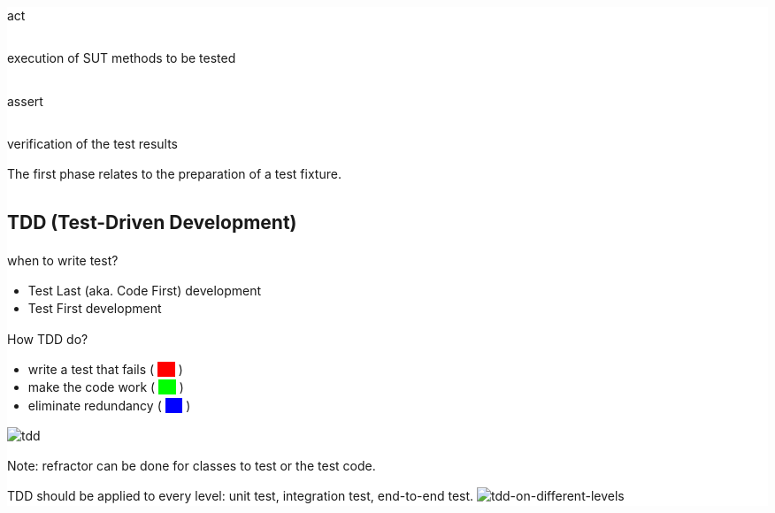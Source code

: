 act

</div>
</div></td>
<td>
<div class="layoutArea">
<div class="column">

execution of SUT methods to be tested

</div>
</div></td>
</tr>
<tr>
<td>
<div class="layoutArea">
<div class="column">

assert

</div>
</div></td>
<td>
<div class="layoutArea">
<div class="column">

verification of the test results

</div>
</div></td>
</tr>
</tbody>
</table>
</div>
The first phase relates to the preparation of a test fixture.

## TDD (Test-Driven Development)

when to write test?

*   Test Last (aka. Code First) development
*   Test First development

How TDD do?

*   write a test that fails ( <span style="background-color: #ff0000;">     </span> )
*   make the code work ( <span style="background-color: #00ff00;">     </span> )
*   eliminate redundancy ( <span style="background-color: #0000ff;">     </span> )

![tdd](/media/tdd.png)

Note: refractor can be done for classes to test or the test code.

TDD should be applied to every level: unit test, integration test, end-to-end test.
![tdd-on-different-levels](/media/tdd-on-different-levels.png)
